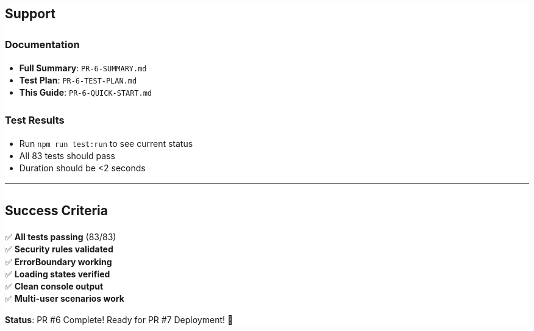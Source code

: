 
## Support

### Documentation
- **Full Summary**: `PR-6-SUMMARY.md`
- **Test Plan**: `PR-6-TEST-PLAN.md`
- **This Guide**: `PR-6-QUICK-START.md`

### Test Results
- Run `npm run test:run` to see current status
- All 83 tests should pass
- Duration should be <2 seconds

---

## Success Criteria

✅ **All tests passing** (83/83)  
✅ **Security rules validated**  
✅ **ErrorBoundary working**  
✅ **Loading states verified**  
✅ **Clean console output**  
✅ **Multi-user scenarios work**  

**Status**: PR #6 Complete! Ready for PR #7 Deployment! 🚀

